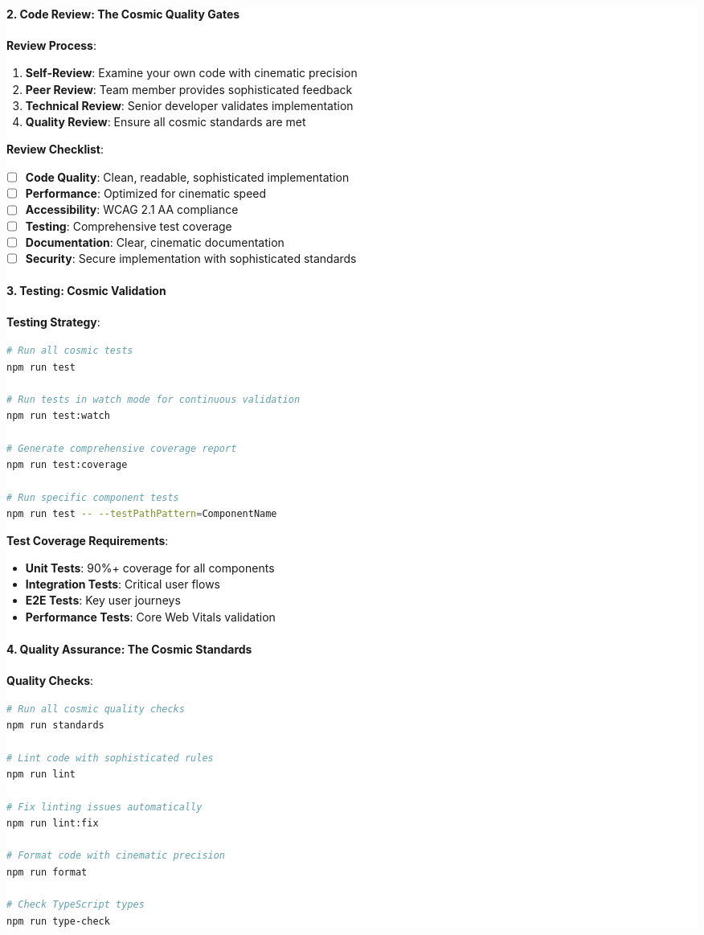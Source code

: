 #### 2. Code Review: The Cosmic Quality Gates

**Review Process**:

1. **Self-Review**: Examine your own code with cinematic precision
2. **Peer Review**: Team member provides sophisticated feedback
3. **Technical Review**: Senior developer validates implementation
4. **Quality Review**: Ensure all cosmic standards are met

**Review Checklist**:

- [ ] **Code Quality**: Clean, readable, sophisticated implementation
- [ ] **Performance**: Optimized for cinematic speed
- [ ] **Accessibility**: WCAG 2.1 AA compliance
- [ ] **Testing**: Comprehensive test coverage
- [ ] **Documentation**: Clear, cinematic documentation
- [ ] **Security**: Secure implementation with sophisticated standards

#### 3. Testing: Cosmic Validation

**Testing Strategy**:

```bash
# Run all cosmic tests
npm run test

# Run tests in watch mode for continuous validation
npm run test:watch

# Generate comprehensive coverage report
npm run test:coverage

# Run specific component tests
npm run test -- --testPathPattern=ComponentName
```

**Test Coverage Requirements**:

- **Unit Tests**: 90%+ coverage for all components
- **Integration Tests**: Critical user flows
- **E2E Tests**: Key user journeys
- **Performance Tests**: Core Web Vitals validation

#### 4. Quality Assurance: The Cosmic Standards

**Quality Checks**:

```bash
# Run all cosmic quality checks
npm run standards

# Lint code with sophisticated rules
npm run lint

# Fix linting issues automatically
npm run lint:fix

# Format code with cinematic precision
npm run format

# Check TypeScript types
npm run type-check
```
